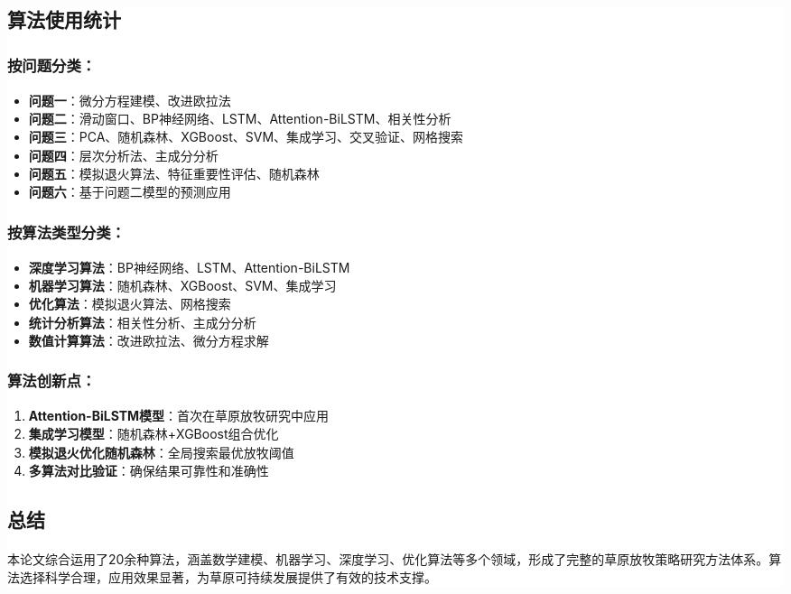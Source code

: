 
## 算法使用统计

### 按问题分类：
- **问题一**：微分方程建模、改进欧拉法
- **问题二**：滑动窗口、BP神经网络、LSTM、Attention-BiLSTM、相关性分析
- **问题三**：PCA、随机森林、XGBoost、SVM、集成学习、交叉验证、网格搜索
- **问题四**：层次分析法、主成分分析
- **问题五**：模拟退火算法、特征重要性评估、随机森林
- **问题六**：基于问题二模型的预测应用

### 按算法类型分类：
- **深度学习算法**：BP神经网络、LSTM、Attention-BiLSTM
- **机器学习算法**：随机森林、XGBoost、SVM、集成学习
- **优化算法**：模拟退火算法、网格搜索
- **统计分析算法**：相关性分析、主成分分析
- **数值计算算法**：改进欧拉法、微分方程求解

### 算法创新点：
1. **Attention-BiLSTM模型**：首次在草原放牧研究中应用
2. **集成学习模型**：随机森林+XGBoost组合优化
3. **模拟退火优化随机森林**：全局搜索最优放牧阈值
4. **多算法对比验证**：确保结果可靠性和准确性

## 总结

本论文综合运用了20余种算法，涵盖数学建模、机器学习、深度学习、优化算法等多个领域，形成了完整的草原放牧策略研究方法体系。算法选择科学合理，应用效果显著，为草原可持续发展提供了有效的技术支撑。 